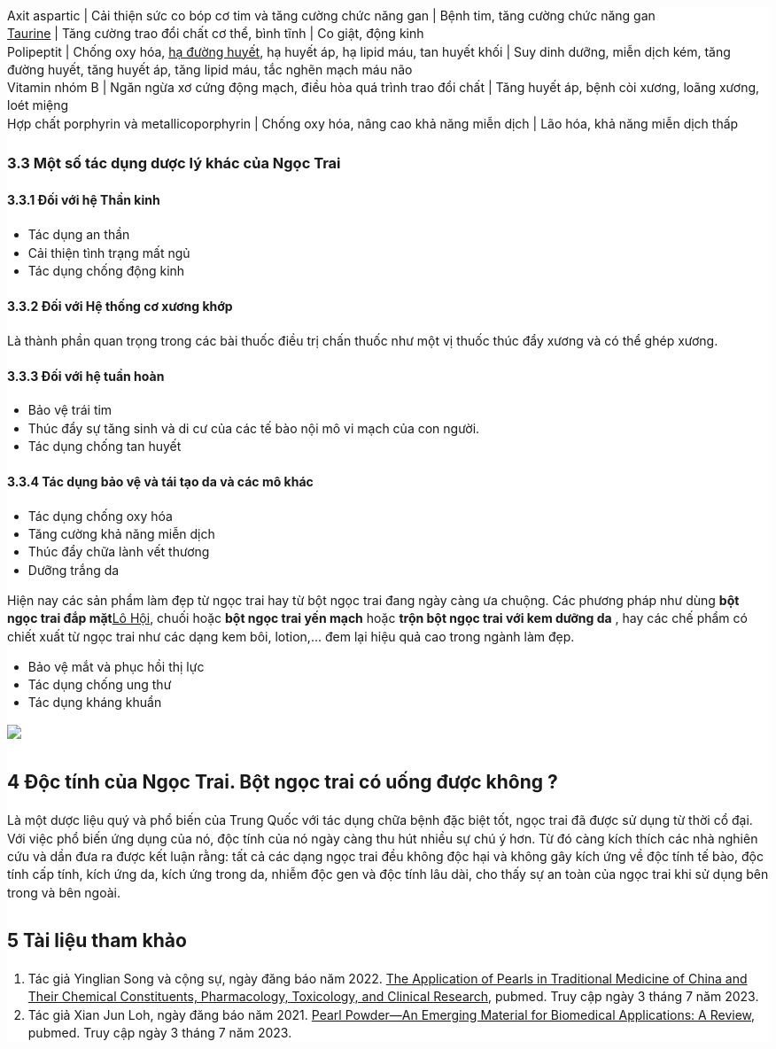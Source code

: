 Axit aspartic | Cải thiện sức co bóp cơ tim và tăng cường chức năng gan | Bệnh tim, tăng cường chức năng gan  
[Taurine](https://trungtamthuoc.com/hoat-chat/taurine "Taurine") | Tăng cường trao đổi chất cơ thể, bình tĩnh | Co giật, động kinh  
Polipeptit | Chống oxy hóa, [hạ đường huyết](https://trungtamthuoc.com/bai-viet/ha-glucose-mau "hạ đường huyết"), hạ huyết áp, hạ lipid máu, tan huyết khối | Suy dinh dưỡng, miễn dịch kém, tăng đường huyết, tăng huyết áp, tăng lipid máu, tắc nghẽn mạch máu não  
Vitamin nhóm B | Ngăn ngừa xơ cứng động mạch, điều hòa quá trình trao đổi chất | Tăng huyết áp, bệnh còi xương, loãng xương, loét miệng  
Hợp chất porphyrin và metallicoporphyrin | Chống oxy hóa, nâng cao khả năng miễn dịch | Lão hóa, khả năng miễn dịch thấp  
### 3.3 Một số tác dụng dược lý khác của Ngọc Trai
#### 3.3.1 Đối với hệ Thần kinh
  * Tác dụng an thần
  * Cải thiện tình trạng mất ngủ
  * Tác dụng chống động kinh


#### 3.3.2 Đối với Hệ thống cơ xương khớp
Là thành phần quan trọng trong các bài thuốc điều trị chấn thuốc như một vị thuốc thúc đẩy xương và có thể ghép xương.
#### 3.3.3 Đối với hệ tuần hoàn
  * Bảo vệ trái tim
  * Thúc đẩy sự tăng sinh và di cư của các tế bào nội mô vi mạch của con người.
  * Tác dụng chống tan huyết


#### 3.3.4 Tác dụng bảo vệ và tái tạo da và các mô khác
  * Tác dụng chống oxy hóa
  * Tăng cường khả năng miễn dịch
  * Thúc đẩy chữa lành vết thương
  * Dưỡng trắng da


Hiện nay các sản phẩm làm đẹp từ ngọc trai hay từ bột ngọc trai đang ngày càng ưa chuộng. Các phương pháp như dùng **bột ngọc trai đắp mặt**[Lô Hội](https://trungtamthuoc.com/hoat-chat/lo-hoi "Lô Hội"), chuối hoặc **bột ngọc trai yến mạch** hoặc **trộn bột ngọc trai với kem dưỡng da** , hay các chế phẩm có chiết xuất từ ngọc trai như các dạng kem bôi, lotion,... đem lại hiệu quả cao trong ngành làm đẹp.
  * Bảo vệ mắt và phục hồi thị lực
  * Tác dụng chống ung thư
  * Tác dụng kháng khuẩn


![](https://trungtamthuoc.com/images/item/ngoc-trai-2\(1\).jpg)
##  4 Độc tính của Ngọc Trai. Bột ngọc trai có uống được không ?
Là một dược liệu quý và phổ biến của Trung Quốc với tác dụng chữa bệnh đặc biệt tốt, ngọc trai đã được sử dụng từ thời cổ đại. Với việc phổ biến ứng dụng của nó, độc tính của nó ngày càng thu hút nhiều sự chú ý hơn. Từ đó càng kích thích các nhà nghiên cứu và dần đưa ra được kết luận rằng: tất cả các dạng ngọc trai đều không độc hại và không gây kích ứng về độc tính tế bào, độc tính cấp tính, kích ứng da, kích ứng trong da, nhiễm độc gen và độc tính lâu dài, cho thấy sự an toàn của ngọc trai khi sử dụng bên trong và bên ngoài.
##  5 Tài liệu tham khảo
  1. Tác giả Yinglian Song và cộng sự, ngày đăng báo năm 2022. [The Application of Pearls in Traditional Medicine of China and Their Chemical Constituents, Pharmacology, Toxicology, and Clinical Research](https://www.ncbi.nlm.nih.gov/pmc/articles/PMC9445187/#:~:text=In%20traditional%20Chinese%20medicine%20and%20ethnomedicine%2C%20pearls%20are%20mainly%20used,skin%20pigmentation%20with%20good%20results.), pubmed. Truy cập ngày 3 tháng 7 năm 2023.
  2. Tác giả Xian Jun Loh, ngày đăng báo năm 2021. [Pearl Powder—An Emerging Material for Biomedical Applications: A Review](https://www.ncbi.nlm.nih.gov/pmc/articles/PMC8197316/), pubmed. Truy cập ngày 3 tháng 7 năm 2023.